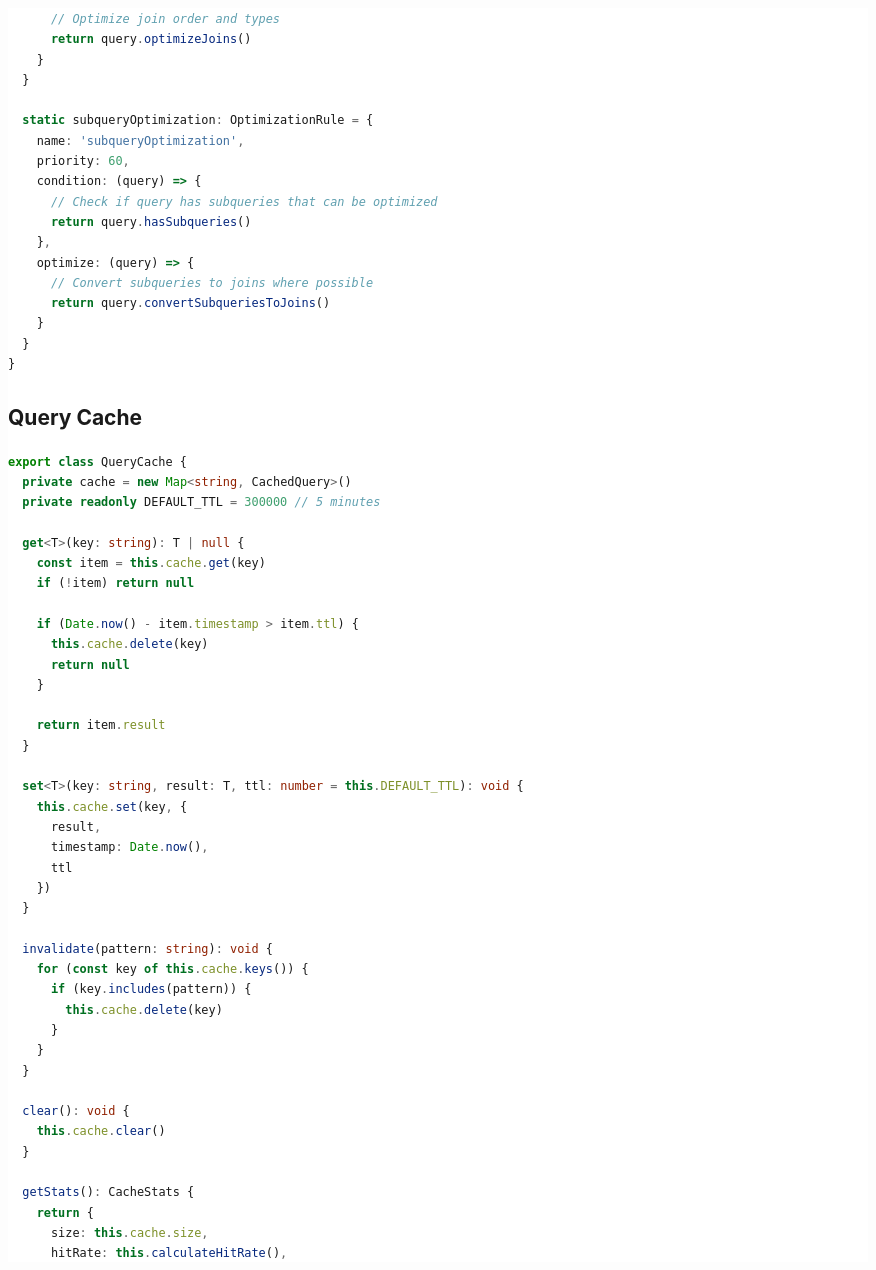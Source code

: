 ```typescript
      // Optimize join order and types
      return query.optimizeJoins()
    }
  }
  
  static subqueryOptimization: OptimizationRule = {
    name: 'subqueryOptimization',
    priority: 60,
    condition: (query) => {
      // Check if query has subqueries that can be optimized
      return query.hasSubqueries()
    },
    optimize: (query) => {
      // Convert subqueries to joins where possible
      return query.convertSubqueriesToJoins()
    }
  }
}
```

## Query Cache

```typescript
export class QueryCache {
  private cache = new Map<string, CachedQuery>()
  private readonly DEFAULT_TTL = 300000 // 5 minutes
  
  get<T>(key: string): T | null {
    const item = this.cache.get(key)
    if (!item) return null
    
    if (Date.now() - item.timestamp > item.ttl) {
      this.cache.delete(key)
      return null
    }
    
    return item.result
  }
  
  set<T>(key: string, result: T, ttl: number = this.DEFAULT_TTL): void {
    this.cache.set(key, {
      result,
      timestamp: Date.now(),
      ttl
    })
  }
  
  invalidate(pattern: string): void {
    for (const key of this.cache.keys()) {
      if (key.includes(pattern)) {
        this.cache.delete(key)
      }
    }
  }
  
  clear(): void {
    this.cache.clear()
  }
  
  getStats(): CacheStats {
    return {
      size: this.cache.size,
      hitRate: this.calculateHitRate(),
```
